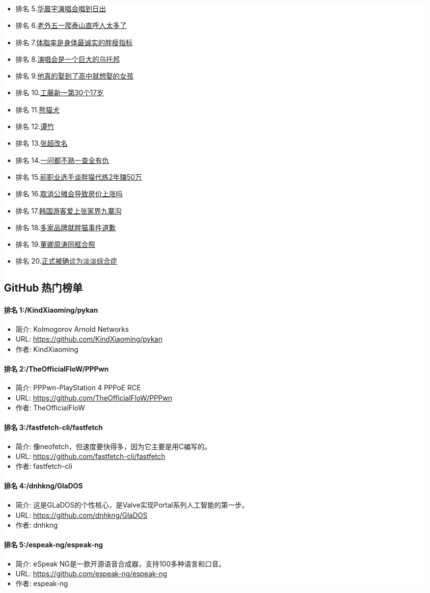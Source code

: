 - 排名 5.[华晨宇演唱会唱到日出](https://s.weibo.com/weibo?q=华晨宇演唱会唱到日出)

- 排名 6.[老外五一爬泰山直呼人太多了](https://s.weibo.com/weibo?q=老外五一爬泰山直呼人太多了)

- 排名 7.[体脂率是身体最诚实的胖瘦指标](https://s.weibo.com/weibo?q=体脂率是身体最诚实的胖瘦指标)

- 排名 8.[演唱会是一个巨大的乌托邦](https://s.weibo.com/weibo?q=演唱会是一个巨大的乌托邦)

- 排名 9.[他真的娶到了高中就想娶的女孩](https://s.weibo.com/weibo?q=他真的娶到了高中就想娶的女孩)

- 排名 10.[工藤新一第30个17岁](https://s.weibo.com/weibo?q=工藤新一第30个17岁)

- 排名 11.[熊猫犬](https://s.weibo.com/weibo?q=熊猫犬)

- 排名 12.[谭竹](https://s.weibo.com/weibo?q=谭竹)

- 排名 13.[张超改名](https://s.weibo.com/weibo?q=张超改名)

- 排名 14.[一问都不熟一查全有仇](https://s.weibo.com/weibo?q=一问都不熟一查全有仇)

- 排名 15.[前职业选手谈胖猫代练2年赚50万](https://s.weibo.com/weibo?q=前职业选手谈胖猫代练2年赚50万)

- 排名 16.[取消公摊会导致房价上涨吗](https://s.weibo.com/weibo?q=取消公摊会导致房价上涨吗)

- 排名 17.[韩国游客爱上张家界九寨沟](https://s.weibo.com/weibo?q=韩国游客爱上张家界九寨沟)

- 排名 18.[多家品牌就胖猫事件道歉](https://s.weibo.com/weibo?q=多家品牌就胖猫事件道歉)

- 排名 19.[董卿周涛同框合照](https://s.weibo.com/weibo?q=董卿周涛同框合照)

- 排名 20.[正式被确诊为淡淡综合症](https://s.weibo.com/weibo?q=正式被确诊为淡淡综合症)
## GitHub 热门榜单

#### 排名 1:/KindXiaoming/pykan
- 简介: Kolmogorov Arnold Networks
- URL: https://github.com/KindXiaoming/pykan
- 作者: KindXiaoming 

#### 排名 2:/TheOfficialFloW/PPPwn
- 简介: PPPwn-PlayStation 4 PPPoE RCE
- URL: https://github.com/TheOfficialFloW/PPPwn
- 作者: TheOfficialFloW 

#### 排名 3:/fastfetch-cli/fastfetch
- 简介: 像neofetch，但速度要快得多，因为它主要是用C编写的。
- URL: https://github.com/fastfetch-cli/fastfetch
- 作者: fastfetch-cli 

#### 排名 4:/dnhkng/GlaDOS
- 简介: 这是GLaDOS的个性核心，是Valve实现Portal系列人工智能的第一步。
- URL: https://github.com/dnhkng/GlaDOS
- 作者: dnhkng 

#### 排名 5:/espeak-ng/espeak-ng
- 简介: eSpeak NG是一款开源语音合成器，支持100多种语言和口音。
- URL: https://github.com/espeak-ng/espeak-ng
- 作者: espeak-ng 
